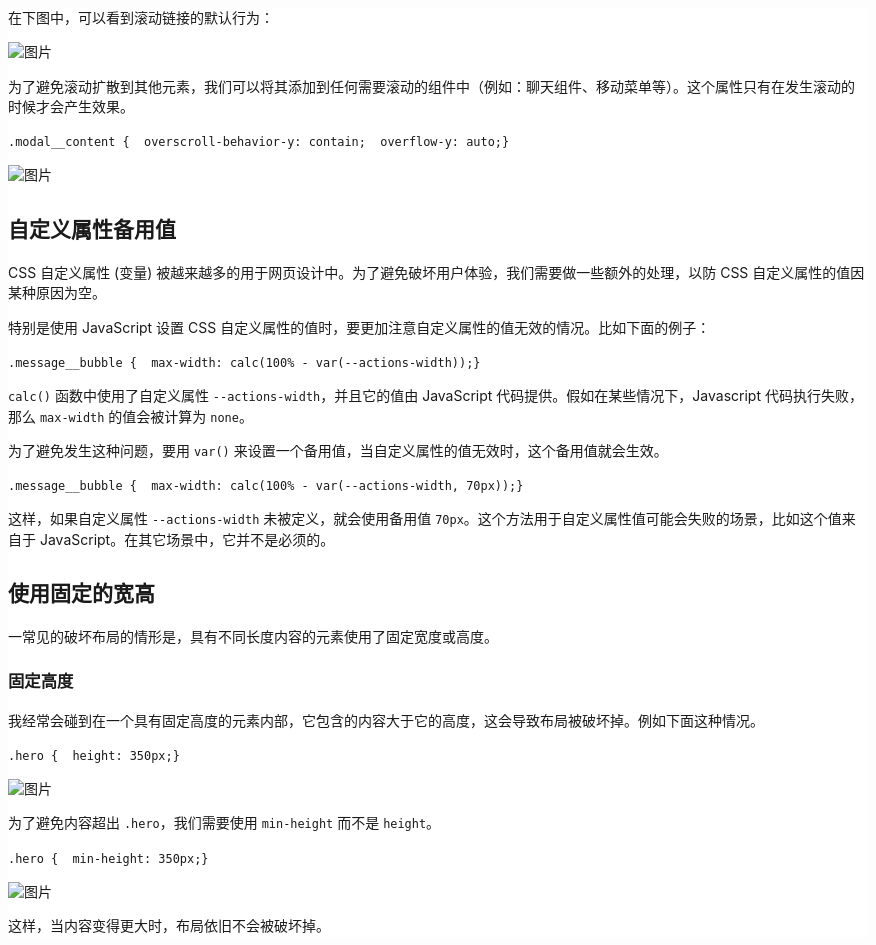 在下图中，可以看到滚动链接的默认行为：

![图片](https://mmbiz.qpic.cn/mmbiz_png/RqbfwXSnN34D8Gib31ILHxXCYwclp56v6coKQlWVY2V0J5EdbbZMCVicz41c3ubR91xfjUJKNvcSu371SDsxtdjA/640?wx_fmt=png&wxfrom=5&wx_lazy=1&wx_co=1)

为了避免滚动扩散到其他元素，我们可以将其添加到任何需要滚动的组件中（例如：聊天组件、移动菜单等）。这个属性只有在发生滚动的时候才会产生效果。

```
.modal__content {  overscroll-behavior-y: contain;  overflow-y: auto;}
```

![图片](https://mmbiz.qpic.cn/mmbiz_png/RqbfwXSnN34D8Gib31ILHxXCYwclp56v6EVPF0KiarFrmPicynFcicyMrHrhHzBoa5fsLhSibFDmhpKXACZHeLLNeag/640?wx_fmt=png&wxfrom=5&wx_lazy=1&wx_co=1)

## 自定义属性备用值

CSS 自定义属性 (变量) 被越来越多的用于网页设计中。为了避免破坏用户体验，我们需要做一些额外的处理，以防 CSS 自定义属性的值因某种原因为空。

特别是使用 JavaScript 设置 CSS 自定义属性的值时，要更加注意自定义属性的值无效的情况。比如下面的例子：

```
.message__bubble {  max-width: calc(100% - var(--actions-width));}
```

`calc()` 函数中使用了自定义属性 `--actions-width`，并且它的值由 JavaScript 代码提供。假如在某些情况下，Javascript 代码执行失败，那么 `max-width` 的值会被计算为 `none`。

为了避免发生这种问题，要用 `var()` 来设置一个备用值，当自定义属性的值无效时，这个备用值就会生效。

```
.message__bubble {  max-width: calc(100% - var(--actions-width, 70px));}
```

这样，如果自定义属性 `--actions-width` 未被定义，就会使用备用值 `70px`。这个方法用于自定义属性值可能会失败的场景，比如这个值来自于 JavaScript。在其它场景中，它并不是必须的。

## 使用固定的宽高

一常见的破坏布局的情形是，具有不同长度内容的元素使用了固定宽度或高度。

### 固定高度

我经常会碰到在一个具有固定高度的元素内部，它包含的内容大于它的高度，这会导致布局被破坏掉。例如下面这种情况。

```
.hero {  height: 350px;}
```

![图片](https://mmbiz.qpic.cn/mmbiz_png/RqbfwXSnN34D8Gib31ILHxXCYwclp56v6bYjvB147UtFc3QvOysIK3s3IWXgiaVCAGpJMm8uF4lJJ7xYOHQ5H3xA/640?wx_fmt=png&wxfrom=5&wx_lazy=1&wx_co=1)

为了避免内容超出 `.hero`，我们需要使用 `min-height` 而不是 `height`。

```
.hero {  min-height: 350px;}
```

![图片](https://mmbiz.qpic.cn/mmbiz_png/RqbfwXSnN34D8Gib31ILHxXCYwclp56v6oeAScWbDeL3GAicQaIoBYJdRvjp6nOtZufJJ55HKWQsbBYUjjhhcj4Q/640?wx_fmt=png&wxfrom=5&wx_lazy=1&wx_co=1)

这样，当内容变得更大时，布局依旧不会被破坏掉。
